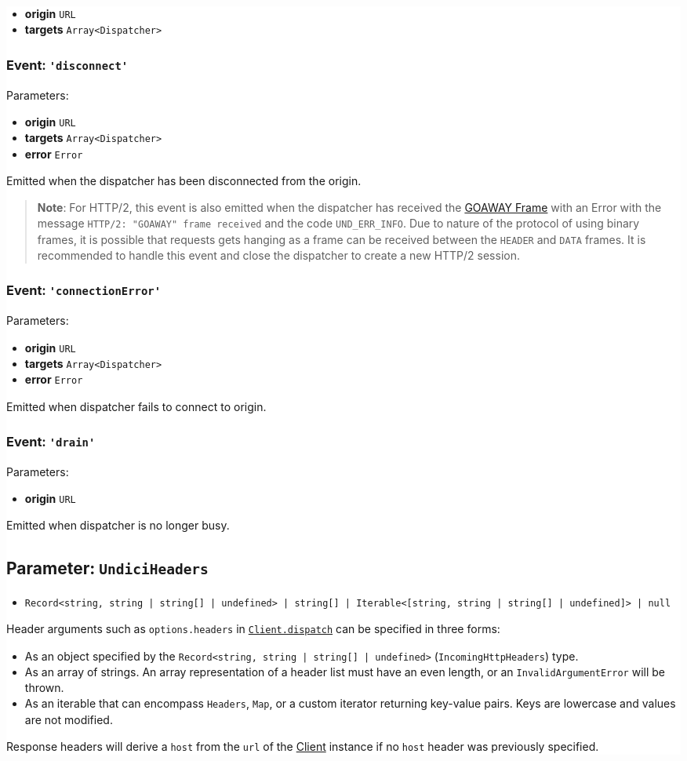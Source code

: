 * **origin** `URL`
* **targets** `Array<Dispatcher>`

### Event: `'disconnect'`

Parameters:

* **origin** `URL`
* **targets** `Array<Dispatcher>`
* **error** `Error`

Emitted when the dispatcher has been disconnected from the origin.

> **Note**: For HTTP/2, this event is also emitted when the dispatcher has received the [GOAWAY Frame](https://webconcepts.info/concepts/http2-frame-type/0x7) with an Error with the message `HTTP/2: "GOAWAY" frame received` and the code `UND_ERR_INFO`.
> Due to nature of the protocol of using binary frames, it is possible that requests gets hanging as a frame can be received between the `HEADER` and `DATA` frames.
> It is recommended to handle this event and close the dispatcher to create a new HTTP/2 session.

### Event: `'connectionError'`

Parameters:

* **origin** `URL`
* **targets** `Array<Dispatcher>`
* **error** `Error`

Emitted when dispatcher fails to connect to
origin.

### Event: `'drain'`

Parameters:

* **origin** `URL`

Emitted when dispatcher is no longer busy.

## Parameter: `UndiciHeaders`

* `Record<string, string | string[] | undefined> | string[] | Iterable<[string, string | string[] | undefined]> | null`

Header arguments such as `options.headers` in [`Client.dispatch`](Client.md#clientdispatchoptions-handlers) can be specified in three forms:
* As an object specified by the `Record<string, string | string[] | undefined>` (`IncomingHttpHeaders`) type.
* As an array of strings. An array representation of a header list must have an even length, or an `InvalidArgumentError` will be thrown.
* As an iterable that can encompass `Headers`, `Map`, or a custom iterator returning key-value pairs.
Keys are lowercase and values are not modified.

Response headers will derive a `host` from the `url` of the [Client](Client.md#class-client) instance if no `host` header was previously specified.
